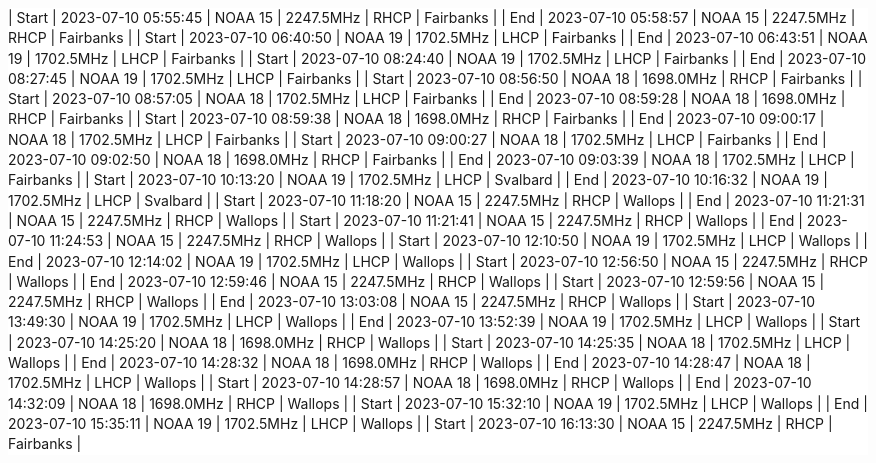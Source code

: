 | Start | 2023-07-10 05:55:45 | NOAA 15 | 2247.5MHz | RHCP | Fairbanks |
| End | 2023-07-10 05:58:57 | NOAA 15 | 2247.5MHz | RHCP | Fairbanks |
| Start | 2023-07-10 06:40:50 | NOAA 19 | 1702.5MHz | LHCP | Fairbanks |
| End | 2023-07-10 06:43:51 | NOAA 19 | 1702.5MHz | LHCP | Fairbanks |
| Start | 2023-07-10 08:24:40 | NOAA 19 | 1702.5MHz | LHCP | Fairbanks |
| End | 2023-07-10 08:27:45 | NOAA 19 | 1702.5MHz | LHCP | Fairbanks |
| Start | 2023-07-10 08:56:50 | NOAA 18 | 1698.0MHz | RHCP | Fairbanks |
| Start | 2023-07-10 08:57:05 | NOAA 18 | 1702.5MHz | LHCP | Fairbanks |
| End | 2023-07-10 08:59:28 | NOAA 18 | 1698.0MHz | RHCP | Fairbanks |
| Start | 2023-07-10 08:59:38 | NOAA 18 | 1698.0MHz | RHCP | Fairbanks |
| End | 2023-07-10 09:00:17 | NOAA 18 | 1702.5MHz | LHCP | Fairbanks |
| Start | 2023-07-10 09:00:27 | NOAA 18 | 1702.5MHz | LHCP | Fairbanks |
| End | 2023-07-10 09:02:50 | NOAA 18 | 1698.0MHz | RHCP | Fairbanks |
| End | 2023-07-10 09:03:39 | NOAA 18 | 1702.5MHz | LHCP | Fairbanks |
| Start | 2023-07-10 10:13:20 | NOAA 19 | 1702.5MHz | LHCP | Svalbard |
| End | 2023-07-10 10:16:32 | NOAA 19 | 1702.5MHz | LHCP | Svalbard |
| Start | 2023-07-10 11:18:20 | NOAA 15 | 2247.5MHz | RHCP | Wallops |
| End | 2023-07-10 11:21:31 | NOAA 15 | 2247.5MHz | RHCP | Wallops |
| Start | 2023-07-10 11:21:41 | NOAA 15 | 2247.5MHz | RHCP | Wallops |
| End | 2023-07-10 11:24:53 | NOAA 15 | 2247.5MHz | RHCP | Wallops |
| Start | 2023-07-10 12:10:50 | NOAA 19 | 1702.5MHz | LHCP | Wallops |
| End | 2023-07-10 12:14:02 | NOAA 19 | 1702.5MHz | LHCP | Wallops |
| Start | 2023-07-10 12:56:50 | NOAA 15 | 2247.5MHz | RHCP | Wallops |
| End | 2023-07-10 12:59:46 | NOAA 15 | 2247.5MHz | RHCP | Wallops |
| Start | 2023-07-10 12:59:56 | NOAA 15 | 2247.5MHz | RHCP | Wallops |
| End | 2023-07-10 13:03:08 | NOAA 15 | 2247.5MHz | RHCP | Wallops |
| Start | 2023-07-10 13:49:30 | NOAA 19 | 1702.5MHz | LHCP | Wallops |
| End | 2023-07-10 13:52:39 | NOAA 19 | 1702.5MHz | LHCP | Wallops |
| Start | 2023-07-10 14:25:20 | NOAA 18 | 1698.0MHz | RHCP | Wallops |
| Start | 2023-07-10 14:25:35 | NOAA 18 | 1702.5MHz | LHCP | Wallops |
| End | 2023-07-10 14:28:32 | NOAA 18 | 1698.0MHz | RHCP | Wallops |
| End | 2023-07-10 14:28:47 | NOAA 18 | 1702.5MHz | LHCP | Wallops |
| Start | 2023-07-10 14:28:57 | NOAA 18 | 1698.0MHz | RHCP | Wallops |
| End | 2023-07-10 14:32:09 | NOAA 18 | 1698.0MHz | RHCP | Wallops |
| Start | 2023-07-10 15:32:10 | NOAA 19 | 1702.5MHz | LHCP | Wallops |
| End | 2023-07-10 15:35:11 | NOAA 19 | 1702.5MHz | LHCP | Wallops |
| Start | 2023-07-10 16:13:30 | NOAA 15 | 2247.5MHz | RHCP | Fairbanks |